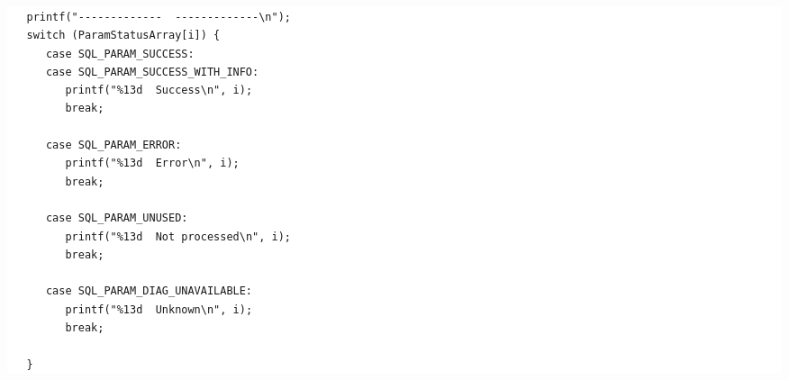 ```  
   printf("-------------  -------------\n");  
   switch (ParamStatusArray[i]) {  
      case SQL_PARAM_SUCCESS:  
      case SQL_PARAM_SUCCESS_WITH_INFO:  
         printf("%13d  Success\n", i);  
         break;  
  
      case SQL_PARAM_ERROR:  
         printf("%13d  Error\n", i);  
         break;  
  
      case SQL_PARAM_UNUSED:  
         printf("%13d  Not processed\n", i);  
         break;  
  
      case SQL_PARAM_DIAG_UNAVAILABLE:  
         printf("%13d  Unknown\n", i);  
         break;  
  
   }  
```
